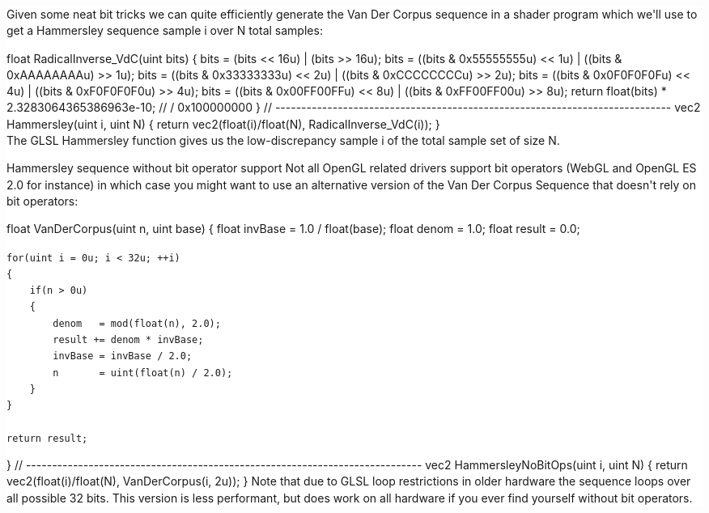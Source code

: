 Given some neat bit tricks we can quite efficiently generate the Van Der Corpus sequence in a shader program which we'll use to get a Hammersley sequence sample i over N total samples:


float RadicalInverse_VdC(uint bits) 
{
    bits = (bits << 16u) | (bits >> 16u);
    bits = ((bits & 0x55555555u) << 1u) | ((bits & 0xAAAAAAAAu) >> 1u);
    bits = ((bits & 0x33333333u) << 2u) | ((bits & 0xCCCCCCCCu) >> 2u);
    bits = ((bits & 0x0F0F0F0Fu) << 4u) | ((bits & 0xF0F0F0F0u) >> 4u);
    bits = ((bits & 0x00FF00FFu) << 8u) | ((bits & 0xFF00FF00u) >> 8u);
    return float(bits) * 2.3283064365386963e-10; // / 0x100000000
}
// ----------------------------------------------------------------------------
vec2 Hammersley(uint i, uint N)
{
    return vec2(float(i)/float(N), RadicalInverse_VdC(i));
}  
The GLSL Hammersley function gives us the low-discrepancy sample i of the total sample set of size N.

Hammersley sequence without bit operator support
Not all OpenGL related drivers support bit operators (WebGL and OpenGL ES 2.0 for instance) in which case you might want to use an alternative version of the Van Der Corpus Sequence that doesn't rely on bit operators:


float VanDerCorpus(uint n, uint base)
{
    float invBase = 1.0 / float(base);
    float denom   = 1.0;
    float result  = 0.0;

    for(uint i = 0u; i < 32u; ++i)
    {
        if(n > 0u)
        {
            denom   = mod(float(n), 2.0);
            result += denom * invBase;
            invBase = invBase / 2.0;
            n       = uint(float(n) / 2.0);
        }
    }

    return result;
}
// ----------------------------------------------------------------------------
vec2 HammersleyNoBitOps(uint i, uint N)
{
    return vec2(float(i)/float(N), VanDerCorpus(i, 2u));
}
Note that due to GLSL loop restrictions in older hardware the sequence loops over all possible 32 bits. This version is less performant, but does work on all hardware if you ever find yourself without bit operators.
